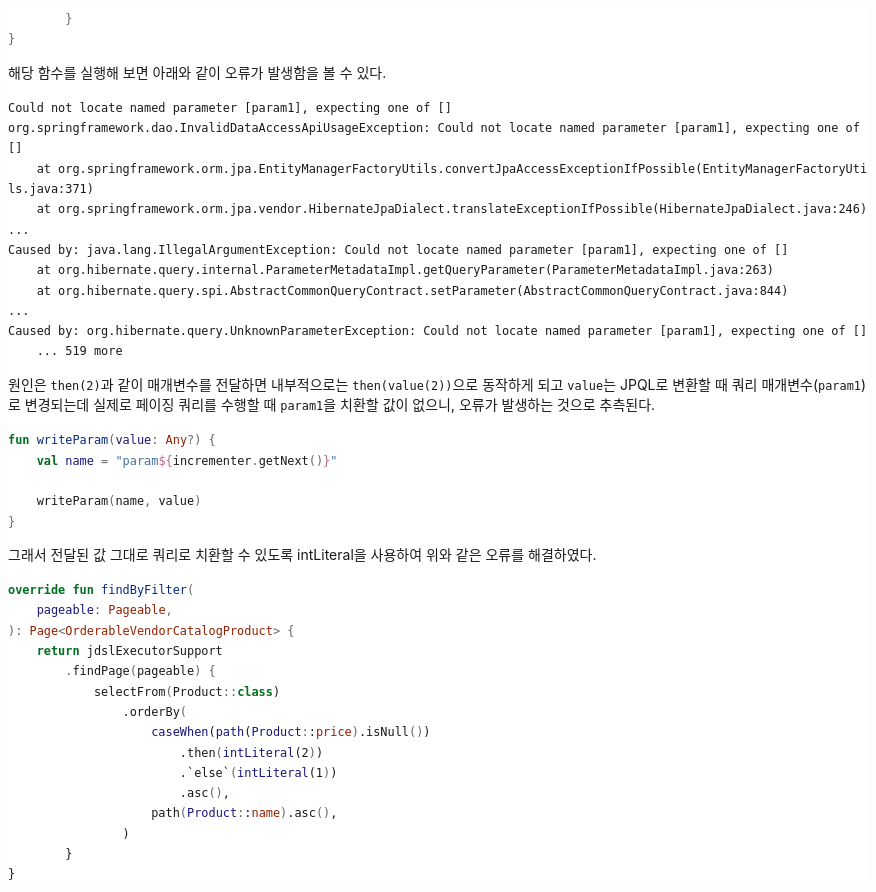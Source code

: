 ```kotlin
        }
}
```

해당 함수를 실행해 보면 아래와 같이 오류가 발생함을 볼 수 있다.

```
Could not locate named parameter [param1], expecting one of []
org.springframework.dao.InvalidDataAccessApiUsageException: Could not locate named parameter [param1], expecting one of []
	at org.springframework.orm.jpa.EntityManagerFactoryUtils.convertJpaAccessExceptionIfPossible(EntityManagerFactoryUtils.java:371)
	at org.springframework.orm.jpa.vendor.HibernateJpaDialect.translateExceptionIfPossible(HibernateJpaDialect.java:246)
...
Caused by: java.lang.IllegalArgumentException: Could not locate named parameter [param1], expecting one of []
	at org.hibernate.query.internal.ParameterMetadataImpl.getQueryParameter(ParameterMetadataImpl.java:263)
	at org.hibernate.query.spi.AbstractCommonQueryContract.setParameter(AbstractCommonQueryContract.java:844)
...
Caused by: org.hibernate.query.UnknownParameterException: Could not locate named parameter [param1], expecting one of []
	... 519 more
```

원인은 `then(2)`과 같이 매개변수를 전달하면 내부적으로는 `then(value(2))`으로 동작하게 되고 `value`는 JPQL로 변환할 때 쿼리 매개변수(`param1`)로 변경되는데 실제로 페이징 쿼리를 수행할 때 `param1`을 치환할 값이 없으니, 오류가 발생하는 것으로 추측된다.

```kotlin
fun writeParam(value: Any?) {
    val name = "param${incrementer.getNext()}"

    writeParam(name, value)
}
```

그래서 전달된 값 그대로 쿼리로 치환할 수 있도록 intLiteral을 사용하여 위와 같은 오류를 해결하였다.

```kotlin
override fun findByFilter(
    pageable: Pageable,
): Page<OrderableVendorCatalogProduct> {
    return jdslExecutorSupport
        .findPage(pageable) {
            selectFrom(Product::class)
                .orderBy(
                    caseWhen(path(Product::price).isNull())
                        .then(intLiteral(2))
                        .`else`(intLiteral(1))
                        .asc(),
                    path(Product::name).asc(),
                )
        }
}
```
